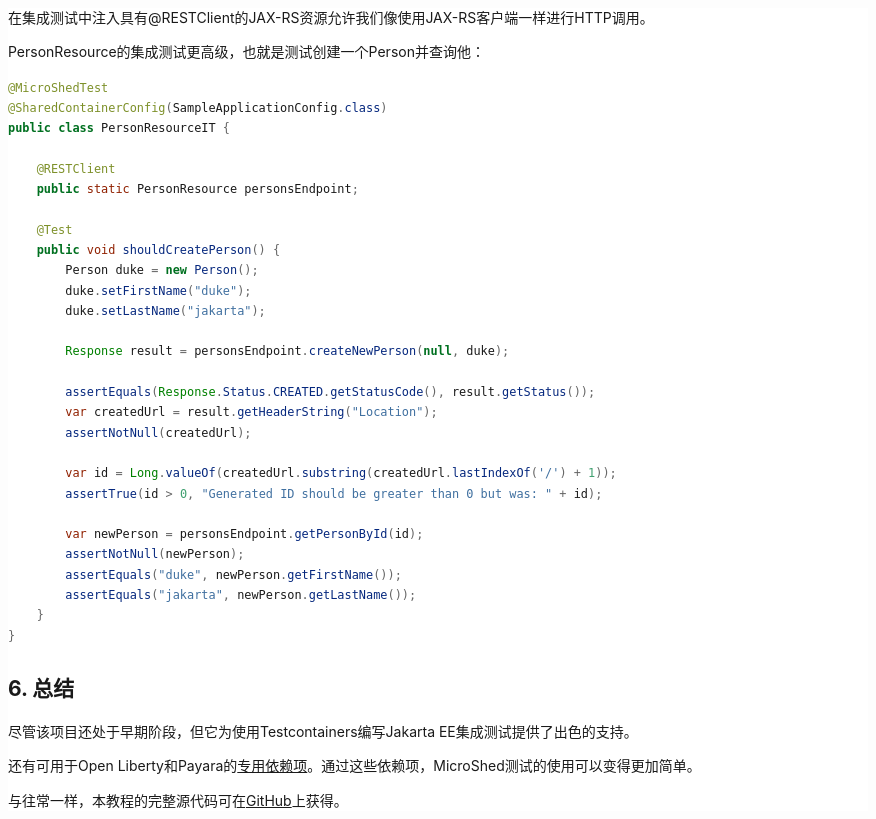 在集成测试中注入具有@RESTClient的JAX-RS资源允许我们像使用JAX-RS客户端一样进行HTTP调用。

PersonResource的集成测试更高级，也就是测试创建一个Person并查询他：

```java
@MicroShedTest
@SharedContainerConfig(SampleApplicationConfig.class)
public class PersonResourceIT {

    @RESTClient
    public static PersonResource personsEndpoint;

    @Test
    public void shouldCreatePerson() {
        Person duke = new Person();
        duke.setFirstName("duke");
        duke.setLastName("jakarta");

        Response result = personsEndpoint.createNewPerson(null, duke);

        assertEquals(Response.Status.CREATED.getStatusCode(), result.getStatus());
        var createdUrl = result.getHeaderString("Location");
        assertNotNull(createdUrl);

        var id = Long.valueOf(createdUrl.substring(createdUrl.lastIndexOf('/') + 1));
        assertTrue(id > 0, "Generated ID should be greater than 0 but was: " + id);

        var newPerson = personsEndpoint.getPersonById(id);
        assertNotNull(newPerson);
        assertEquals("duke", newPerson.getFirstName());
        assertEquals("jakarta", newPerson.getLastName());
    }
}
```

## 6. 总结

尽管该项目还处于早期阶段，但它为使用Testcontainers编写Jakarta EE集成测试提供了出色的支持。

还有可用于Open Liberty和Payara的[专用依赖项](https://microshed.org/microshed-testing/features/01_SupportedRuntimes.html)。通过这些依赖项，MicroShed测试的使用可以变得更加简单。

与往常一样，本教程的完整源代码可在[GitHub](https://github.com/tuyucheng7/taketoday-tutorial4j/tree/master/software.test/microshed)上获得。